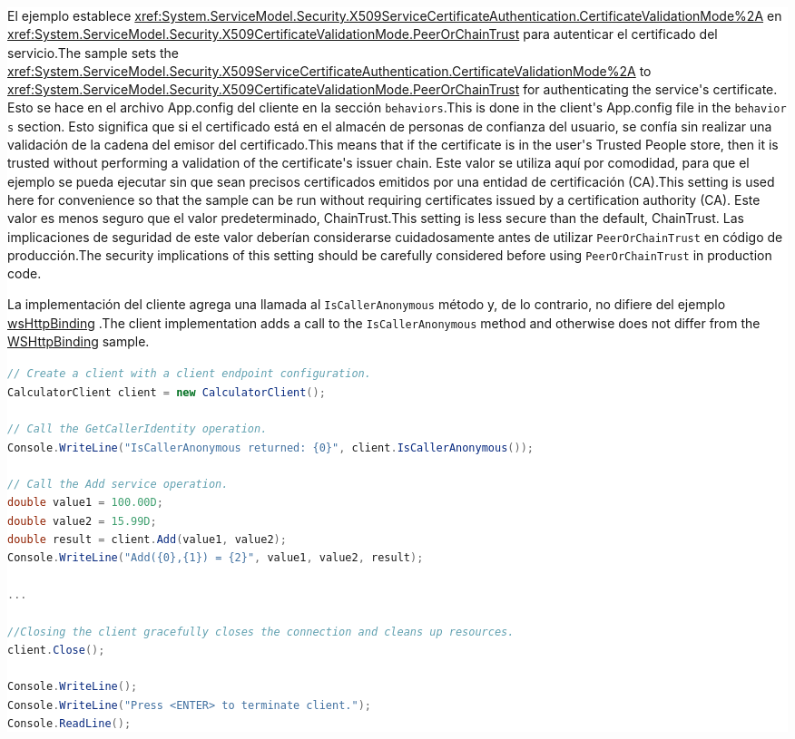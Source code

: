  <span data-ttu-id="1352d-120">El ejemplo establece <xref:System.ServiceModel.Security.X509ServiceCertificateAuthentication.CertificateValidationMode%2A> en <xref:System.ServiceModel.Security.X509CertificateValidationMode.PeerOrChainTrust> para autenticar el certificado del servicio.</span><span class="sxs-lookup"><span data-stu-id="1352d-120">The sample sets the <xref:System.ServiceModel.Security.X509ServiceCertificateAuthentication.CertificateValidationMode%2A> to <xref:System.ServiceModel.Security.X509CertificateValidationMode.PeerOrChainTrust> for authenticating the service's certificate.</span></span> <span data-ttu-id="1352d-121">Esto se hace en el archivo App.config del cliente en la sección `behaviors`.</span><span class="sxs-lookup"><span data-stu-id="1352d-121">This is done in the client's App.config file in the `behaviors` section.</span></span> <span data-ttu-id="1352d-122">Esto significa que si el certificado está en el almacén de personas de confianza del usuario, se confía sin realizar una validación de la cadena del emisor del certificado.</span><span class="sxs-lookup"><span data-stu-id="1352d-122">This means that if the certificate is in the user's Trusted People store, then it is trusted without performing a validation of the certificate's issuer chain.</span></span> <span data-ttu-id="1352d-123">Este valor se utiliza aquí por comodidad, para que el ejemplo se pueda ejecutar sin que sean precisos certificados emitidos por una entidad de certificación (CA).</span><span class="sxs-lookup"><span data-stu-id="1352d-123">This setting is used here for convenience so that the sample can be run without requiring certificates issued by a certification authority (CA).</span></span> <span data-ttu-id="1352d-124">Este valor es menos seguro que el valor predeterminado, ChainTrust.</span><span class="sxs-lookup"><span data-stu-id="1352d-124">This setting is less secure than the default, ChainTrust.</span></span> <span data-ttu-id="1352d-125">Las implicaciones de seguridad de este valor deberían considerarse cuidadosamente antes de utilizar `PeerOrChainTrust` en código de producción.</span><span class="sxs-lookup"><span data-stu-id="1352d-125">The security implications of this setting should be carefully considered before using `PeerOrChainTrust` in production code.</span></span>

 <span data-ttu-id="1352d-126">La implementación del cliente agrega una llamada al `IsCallerAnonymous` método y, de lo contrario, no difiere del ejemplo [wsHttpBinding](wshttpbinding.md) .</span><span class="sxs-lookup"><span data-stu-id="1352d-126">The client implementation adds a call to the `IsCallerAnonymous` method and otherwise does not differ from the [WSHttpBinding](wshttpbinding.md) sample.</span></span>

```csharp
// Create a client with a client endpoint configuration.
CalculatorClient client = new CalculatorClient();

// Call the GetCallerIdentity operation.
Console.WriteLine("IsCallerAnonymous returned: {0}", client.IsCallerAnonymous());

// Call the Add service operation.
double value1 = 100.00D;
double value2 = 15.99D;
double result = client.Add(value1, value2);
Console.WriteLine("Add({0},{1}) = {2}", value1, value2, result);

...

//Closing the client gracefully closes the connection and cleans up resources.
client.Close();

Console.WriteLine();
Console.WriteLine("Press <ENTER> to terminate client.");
Console.ReadLine();
```
